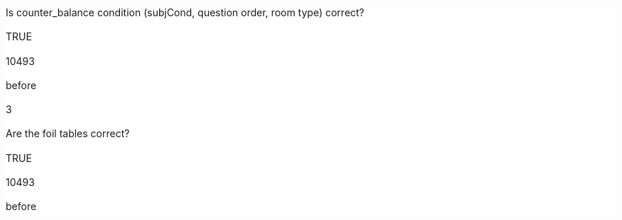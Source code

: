 <td style="text-align:left;">

Is counter\_balance condition (subjCond, question order, room type)
correct?

</td>

<td style="text-align:left;">

TRUE

</td>

</tr>

<tr>

<td style="text-align:right;">

10493

</td>

<td style="text-align:left;">

before

</td>

<td style="text-align:right;">

3

</td>

<td style="text-align:left;">

Are the foil tables correct?

</td>

<td style="text-align:left;">

TRUE

</td>

</tr>

<tr>

<td style="text-align:right;">

10493

</td>

<td style="text-align:left;">

before

</td>

<td style="text-align:right;">
